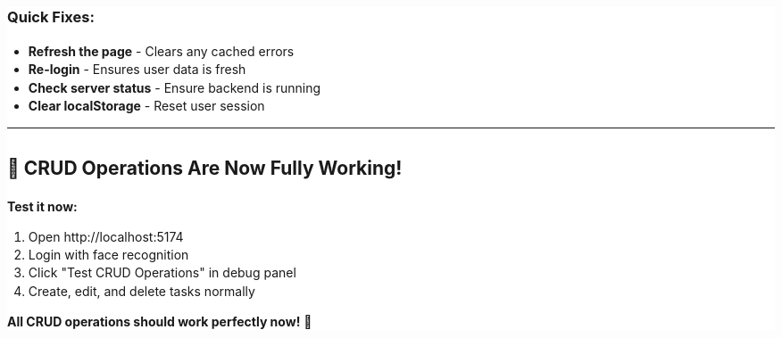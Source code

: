 ### Quick Fixes:
- **Refresh the page** - Clears any cached errors
- **Re-login** - Ensures user data is fresh
- **Check server status** - Ensure backend is running
- **Clear localStorage** - Reset user session

---

## 🎉 CRUD Operations Are Now Fully Working!

**Test it now:**
1. Open http://localhost:5174
2. Login with face recognition
3. Click "Test CRUD Operations" in debug panel
4. Create, edit, and delete tasks normally

**All CRUD operations should work perfectly now!** 🚀